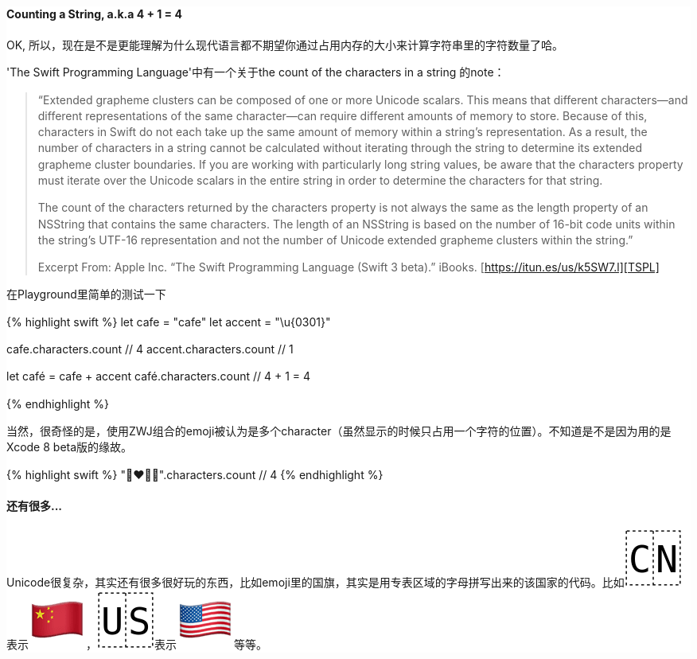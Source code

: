 #### **Counting a String, a.k.a 4 + 1 = 4**

OK, 所以，现在是不是更能理解为什么现代语言都不期望你通过占用内存的大小来计算字符串里的字符数量了哈。

'The Swift Programming Language'中有一个关于the count of the characters in a string 的note：

> “Extended grapheme clusters can be composed of one or more Unicode scalars. This means that different characters—and different representations of the same character—can require different amounts of memory to store. Because of this, characters in Swift do not each take up the same amount of memory within a string’s representation. As a result, the number of characters in a string cannot be calculated without iterating through the string to determine its extended grapheme cluster boundaries. If you are working with particularly long string values, be aware that the characters property must iterate over the Unicode scalars in the entire string in order to determine the characters for that string.
>
> The count of the characters returned by the characters property is not always the same as the length property of an NSString that contains the same characters. The length of an NSString is based on the number of 16-bit code units within the string’s UTF-16 representation and not the number of Unicode extended grapheme clusters within the string.”
>
> Excerpt From: Apple Inc. “The Swift Programming Language (Swift 3 beta).” iBooks. [https://itun.es/us/k5SW7.l][TSPL]

在Playground里简单的测试一下

{% highlight swift %}
let cafe = "cafe"
let accent = "\u{0301}"

cafe.characters.count   // 4
accent.characters.count // 1

let café = cafe + accent
café.characters.count   // 4 + 1 = 4

{% endhighlight %}

当然，很奇怪的是，使用ZWJ组合的emoji被认为是多个character（虽然显示的时候只占用一个字符的位置）。不知道是不是因为用的是Xcode 8 beta版的缘故。

{% highlight swift %}
"👨‍❤️‍💋‍👨".characters.count   // 4
{% endhighlight %}

#### **还有很多...**

Unicode很复杂，其实还有很多很好玩的东西，比如emoji里的国旗，其实是用专表区域的字母拼写出来的该国家的代码。比如<img src="/assets/images/2016/08/emoji/CN.png" class="emoji">表示<img src="/assets/images/2016/08/emoji/1F1E8+1F1F4.png" class="emoji">，<img src="/assets/images/2016/08/emoji/US.png" class="emoji">表示<img src="/assets/images/2016/08/emoji/1F1FA+1F1F8.png" class="emoji">等等。


[1]: http://blog.unicode.org/2016/08/proposed-update-utr-51-unicode-emoji.html "Proposed Update UTR #51, Unicode Emoji (Version 4.0)"
[2]: http://www.unicode.org/reports/tr51/tr51-8.html "Unicode® Technical Report #51"
[3]: http://www.unicode.org/emoji/charts-beta/index.html "Unicode® Emoji Charts v4.0 — Beta"
[4]: http://www.unicode.org/emoji/charts-beta/full-emoji-list.html "Full Emoji Data, v4.0 — Beta"
[5]: http://www.unicode.org/emoji/charts-beta/text-style.html "Text vs Emoji, v4.0 — Beta"
[6]: http://www.unicode.org/Public/emoji/4.0/ "draft data files for UTR #51 Unicode Emoji, Version 4.0"
[7]: https://en.wikipedia.org/wiki/Unicode "Unicode"
[8]: https://en.wikipedia.org/wiki/Combining_character "Combining character"
[TSPL]: https://itun.es/us/k5SW7.l "The Swift Programming Language (Swift 3 beta)"